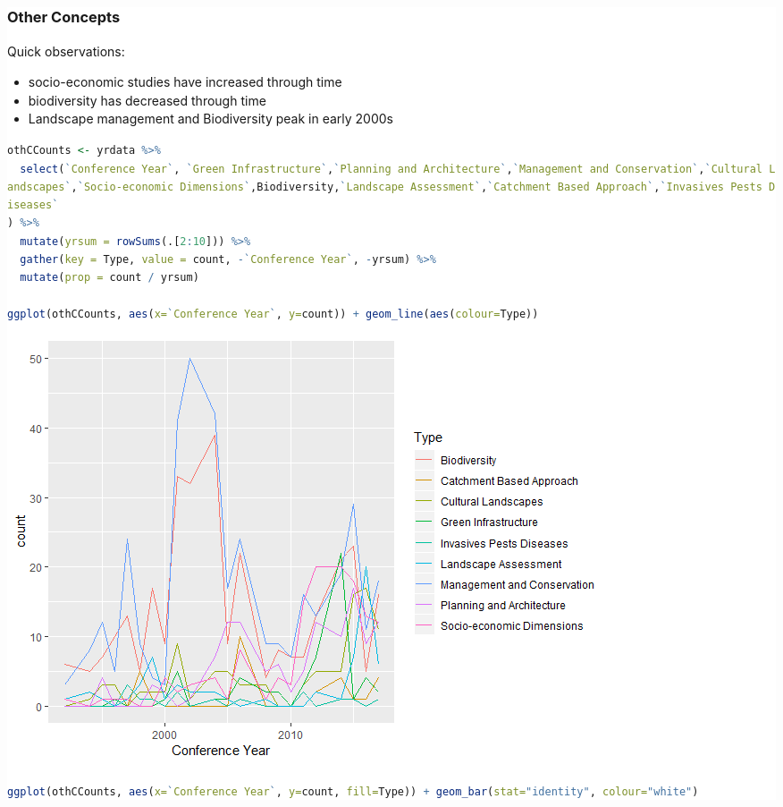 ### Other Concepts

Quick observations:

- socio-economic studies have increased through time
- biodiversity has decreased through time
- Landscape management and Biodiversity peak in early 2000s

```r
othCCounts <- yrdata %>%
  select(`Conference Year`, `Green Infrastructure`,`Planning and Architecture`,`Management and Conservation`,`Cultural Landscapes`,`Socio-economic Dimensions`,Biodiversity,`Landscape Assessment`,`Catchment Based Approach`,`Invasives Pests Diseases`
) %>%
  mutate(yrsum = rowSums(.[2:10])) %>%
  gather(key = Type, value = count, -`Conference Year`, -yrsum) %>%
  mutate(prop = count / yrsum) 

ggplot(othCCounts, aes(x=`Conference Year`, y=count)) + geom_line(aes(colour=Type))
```

![](ialeuk25_analysis_files/figure-html/unnamed-chunk-11-1.png)

```r
ggplot(othCCounts, aes(x=`Conference Year`, y=count, fill=Type)) + geom_bar(stat="identity", colour="white")
```
